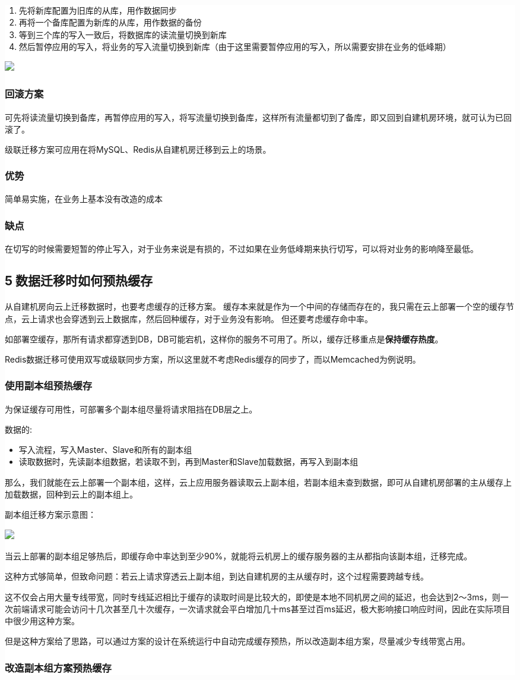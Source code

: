 1. 先将新库配置为旧库的从库，用作数据同步
2. 再将一个备库配置为新库的从库，用作数据的备份
3. 等到三个库的写入一致后，将数据库的读流量切换到新库
4. 然后暂停应用的写入，将业务的写入流量切换到新库（由于这里需要暂停应用的写入，所以需要安排在业务的低峰期）


![](https://my-img.javaedge.com.cn/javaedge-blog/2024/07/261fa59e6ac37118c4d3805fce5c296f.png)

### 回滚方案

可先将读流量切换到备库，再暂停应用的写入，将写流量切换到备库，这样所有流量都切到了备库，即又回到自建机房环境，就可认为已回滚了。

级联迁移方案可应用在将MySQL、Redis从自建机房迁移到云上的场景。

### 优势

简单易实施，在业务上基本没有改造的成本

### 缺点

在切写的时候需要短暂的停止写入，对于业务来说是有损的，不过如果在业务低峰期来执行切写，可以将对业务的影响降至最低。

## 5 数据迁移时如何预热缓存

从自建机房向云上迁移数据时，也要考虑缓存的迁移方案。
缓存本来就是作为一个中间的存储而存在的，我只需在云上部署一个空的缓存节点，云上请求也会穿透到云上数据库，然后回种缓存，对于业务没有影响。
但还要考虑缓存命中率。

如部署空缓存，那所有请求都穿透到DB，DB可能宕机，这样你的服务不可用了。所以，缓存迁移重点是**保持缓存热度**。

Redis数据迁移可使用双写或级联同步方案，所以这里就不考虑Redis缓存的同步了，而以Memcached为例说明。

### 使用副本组预热缓存

为保证缓存可用性，可部署多个副本组尽量将请求阻挡在DB层之上。

数据的:

- 写入流程，写入Master、Slave和所有的副本组
- 读取数据时，先读副本组数据，若读取不到，再到Master和Slave加载数据，再写入到副本组

那么，我们就能在云上部署一个副本组，这样，云上应用服务器读取云上副本组，若副本组未查到数据，即可从自建机房部署的主从缓存上加载数据，回种到云上的副本组上。

副本组迁移方案示意图：

![](https://my-img.javaedge.com.cn/javaedge-blog/2024/07/8b544e4088334476a16a28759724a23b.png)

当云上部署的副本组足够热后，即缓存命中率达到至少90%，就能将云机房上的缓存服务器的主从都指向该副本组，迁移完成。

这种方式够简单，但致命问题：若云上请求穿透云上副本组，到达自建机房的主从缓存时，这个过程需要跨越专线。

这不仅会占用大量专线带宽，同时专线延迟相比于缓存的读取时间是比较大的，即使是本地不同机房之间的延迟，也会达到2～3ms，则一次前端请求可能会访问十几次甚至几十次缓存，一次请求就会平白增加几十ms甚至过百ms延迟，极大影响接口响应时间，因此在实际项目中很少用这种方案。

但是这种方案给了思路，可以通过方案的设计在系统运行中自动完成缓存预热，所以改造副本组方案，尽量减少专线带宽占用。

### 改造副本组方案预热缓存
